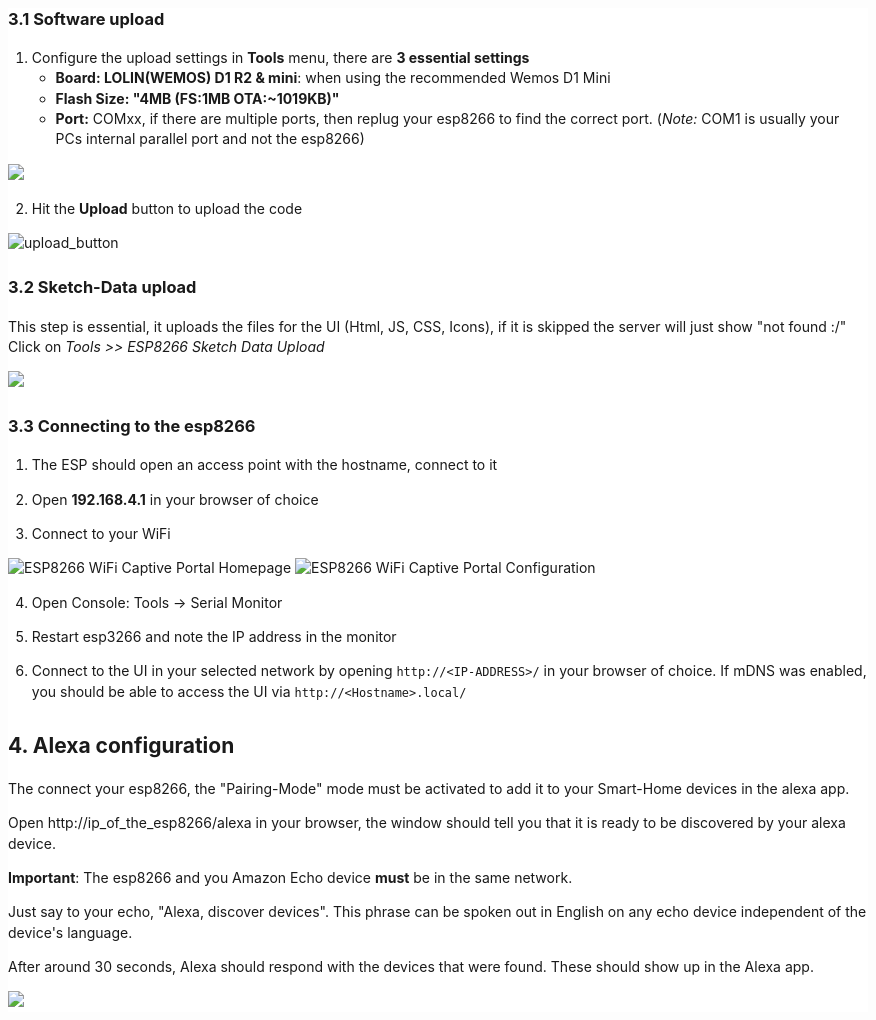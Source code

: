 ### 3.1 Software upload

1. Configure the upload settings in **Tools** menu, there are **3 essential settings**
   - **Board: LOLIN(WEMOS) D1 R2 & mini**: when using the recommended Wemos D1 Mini
   - **Flash Size: "4MB (FS:1MB OTA:~1019KB)"**
   - **Port:** COMxx, if there are multiple ports, then replug your esp8266 to find the correct port. (*Note:* COM1 is usually your PCs internal parallel port and not the esp8266)

![](software_screenshots/upload_settings.png?raw=true)

2. Hit the **Upload** button to upload the code

![upload_button](software_screenshots/upload_button.png?raw=true)



### 3.2 Sketch-Data upload

This step is essential, it uploads the files for the UI (Html, JS, CSS, Icons), if it is skipped the server will just show "not found :/"
Click on *Tools >> ESP8266 Sketch Data Upload*

![](software_screenshots/data_upload.png?raw=true)



### 3.3 Connecting to the esp8266

1. The ESP should open an access point with the hostname, connect to it

2. Open **192.168.4.1** in your browser of choice

3. Connect to your WiFi

![ESP8266 WiFi Captive Portal Homepage](http://i.imgur.com/YPvW9eql.png) ![ESP8266 WiFi Captive Portal Configuration](http://i.imgur.com/oicWJ4gl.png)

4. Open Console: Tools -> Serial Monitor

5. Restart esp3266 and note the IP address in the monitor
   
6. Connect to the UI in your selected network by opening `http://<IP-ADDRESS>/` in your browser of choice. If mDNS was enabled, you should be able to access the UI via `http://<Hostname>.local/`



## 4. Alexa configuration

The connect your esp8266, the "Pairing-Mode" mode must be activated to add it to your Smart-Home devices in the alexa app.

Open http://ip_of_the_esp8266/alexa in your browser, the window should tell you that it is ready to be discovered by your alexa device.

**Important**: The esp8266 and you Amazon Echo device **must** be in the same network.

Just say to your echo, "Alexa, discover devices". This phrase can be spoken out in English on any echo device independent of the device's language.

After around 30 seconds, Alexa should respond with the devices that were found. These should show up in the Alexa app.


![](software_screenshots/app.png?raw=true)
